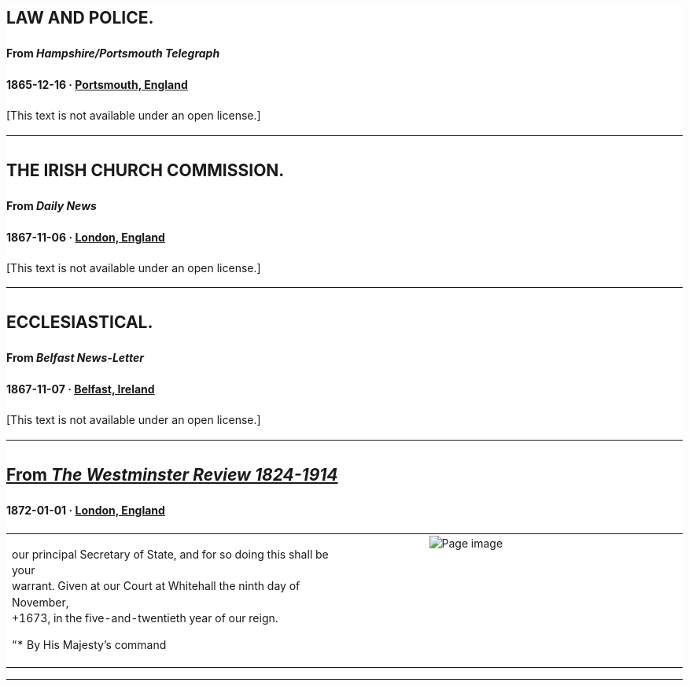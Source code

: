 
## LAW AND POLICE.

#### From _Hampshire/Portsmouth Telegraph_

#### 1865-12-16 &middot; [Portsmouth, England](http://dbpedia.org/resource/Portsmouth)

[This text is not available under an open license.]

---

## THE IRISH CHURCH COMMISSION.

#### From _Daily News_

#### 1867-11-06 &middot; [London, England](http://dbpedia.org/resource/London)

[This text is not available under an open license.]

---

## ECCLESIASTICAL.

#### From _Belfast News-Letter_

#### 1867-11-07 &middot; [Belfast, Ireland](http://dbpedia.org/resource/Belfast)

[This text is not available under an open license.]

---

## [From _The Westminster Review 1824-1914_](https://archive.org/details/sim_westminster-review_1872-01-01_97_191/page/n98/mode/1up?view=theater)

#### 1872-01-01 &middot; [London, England](http://dbpedia.org/resource/London)

<table style="width: 100%;"><tr><td style="width: 50%">

  
our principal Secretary of State, and for so doing this shall be your  
warrant. Given at our Court at Whitehall the ninth day of November,  
+1673, in the five-and-twentieth year of our reign.  
  
“* By His Majesty’s command
</td><td style="width: 50%; max-height: 75%; margin: auto; display: block;">
<img alt="Page image" src="https://iiif.archive.org/image/iiif/2/sim_westminster-review_1872-01-01_97_191%2Fsim_westminster-review_1872-01-01_97_191_jp2.zip%2Fsim_westminster-review_1872-01-01_97_191_jp2%2Fsim_westminster-review_1872-01-01_97_191_0098.jp2/pct:10.851063829787234,16.33116883116883,70.95744680851064,6.1688311688311686/600,/0/default.jpg"/>
</td>
</tr></table>

---